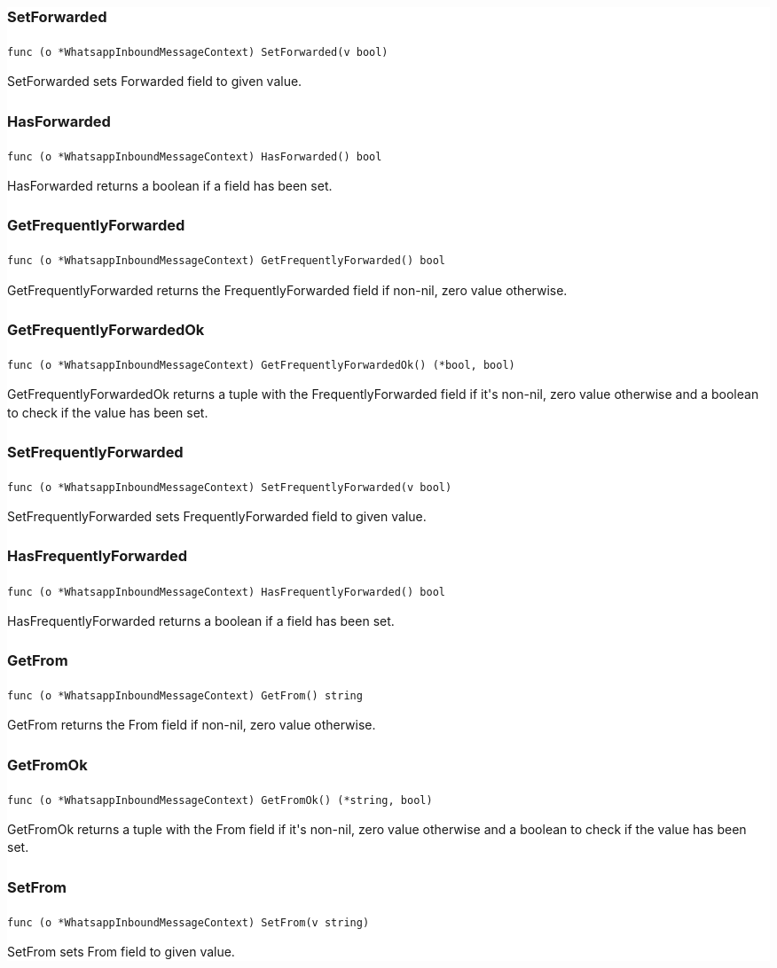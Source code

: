 ### SetForwarded

`func (o *WhatsappInboundMessageContext) SetForwarded(v bool)`

SetForwarded sets Forwarded field to given value.

### HasForwarded

`func (o *WhatsappInboundMessageContext) HasForwarded() bool`

HasForwarded returns a boolean if a field has been set.

### GetFrequentlyForwarded

`func (o *WhatsappInboundMessageContext) GetFrequentlyForwarded() bool`

GetFrequentlyForwarded returns the FrequentlyForwarded field if non-nil, zero value otherwise.

### GetFrequentlyForwardedOk

`func (o *WhatsappInboundMessageContext) GetFrequentlyForwardedOk() (*bool, bool)`

GetFrequentlyForwardedOk returns a tuple with the FrequentlyForwarded field if it's non-nil, zero value otherwise
and a boolean to check if the value has been set.

### SetFrequentlyForwarded

`func (o *WhatsappInboundMessageContext) SetFrequentlyForwarded(v bool)`

SetFrequentlyForwarded sets FrequentlyForwarded field to given value.

### HasFrequentlyForwarded

`func (o *WhatsappInboundMessageContext) HasFrequentlyForwarded() bool`

HasFrequentlyForwarded returns a boolean if a field has been set.

### GetFrom

`func (o *WhatsappInboundMessageContext) GetFrom() string`

GetFrom returns the From field if non-nil, zero value otherwise.

### GetFromOk

`func (o *WhatsappInboundMessageContext) GetFromOk() (*string, bool)`

GetFromOk returns a tuple with the From field if it's non-nil, zero value otherwise
and a boolean to check if the value has been set.

### SetFrom

`func (o *WhatsappInboundMessageContext) SetFrom(v string)`

SetFrom sets From field to given value.
